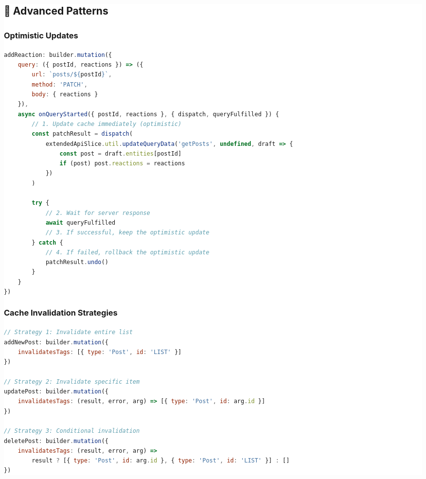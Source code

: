 
## 🔄 Advanced Patterns

### Optimistic Updates
```javascript
addReaction: builder.mutation({
    query: ({ postId, reactions }) => ({
        url: `posts/${postId}`,
        method: 'PATCH',
        body: { reactions }
    }),
    async onQueryStarted({ postId, reactions }, { dispatch, queryFulfilled }) {
        // 1. Update cache immediately (optimistic)
        const patchResult = dispatch(
            extendedApiSlice.util.updateQueryData('getPosts', undefined, draft => {
                const post = draft.entities[postId]
                if (post) post.reactions = reactions
            })
        )
        
        try {
            // 2. Wait for server response
            await queryFulfilled
            // 3. If successful, keep the optimistic update
        } catch {
            // 4. If failed, rollback the optimistic update
            patchResult.undo()
        }
    }
})
```

### Cache Invalidation Strategies
```javascript
// Strategy 1: Invalidate entire list
addNewPost: builder.mutation({
    invalidatesTags: [{ type: 'Post', id: 'LIST' }]
})

// Strategy 2: Invalidate specific item
updatePost: builder.mutation({
    invalidatesTags: (result, error, arg) => [{ type: 'Post', id: arg.id }]
})

// Strategy 3: Conditional invalidation
deletePost: builder.mutation({
    invalidatesTags: (result, error, arg) => 
        result ? [{ type: 'Post', id: arg.id }, { type: 'Post', id: 'LIST' }] : []
})
```
